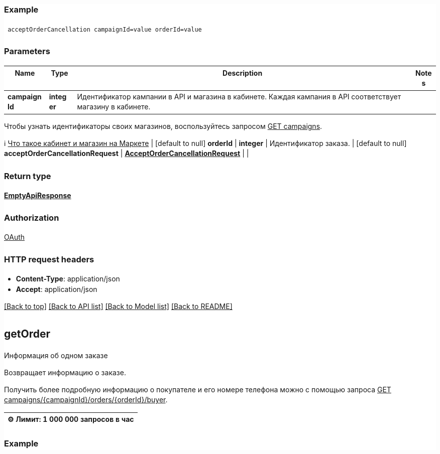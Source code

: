 ### Example

```bash
 acceptOrderCancellation campaignId=value orderId=value
```

### Parameters


Name | Type | Description  | Notes
------------- | ------------- | ------------- | -------------
 **campaignId** | **integer** | Идентификатор кампании в API и магазина в кабинете. Каждая кампания в API соответствует магазину в кабинете.

Чтобы узнать идентификаторы своих магазинов, воспользуйтесь запросом [GET campaigns](../../reference/campaigns/getCampaigns.md).

ℹ️ [Что такое кабинет и магазин на Маркете](https://yandex.ru/support/marketplace/account/introduction.html) | [default to null]
 **orderId** | **integer** | Идентификатор заказа. | [default to null]
 **acceptOrderCancellationRequest** | [**AcceptOrderCancellationRequest**](AcceptOrderCancellationRequest.md) |  |

### Return type

[**EmptyApiResponse**](EmptyApiResponse.md)

### Authorization

[OAuth](../README.md#OAuth)

### HTTP request headers

- **Content-Type**: application/json
- **Accept**: application/json

[[Back to top]](#) [[Back to API list]](../README.md#documentation-for-api-endpoints) [[Back to Model list]](../README.md#documentation-for-models) [[Back to README]](../README.md)


## getOrder

Информация об одном заказе

Возвращает информацию о заказе.

Получить более подробную информацию о покупателе и его номере телефона можно с помощью запроса [GET campaigns/{campaignId}/orders/{orderId}/buyer](../../reference/orders/getOrderBuyerInfo.md).

|**⚙️ Лимит:** 1 000 000 запросов в час|
|-|

### Example
